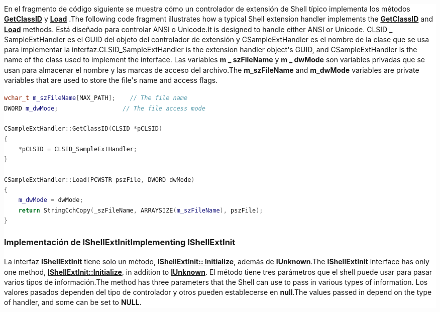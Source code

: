 <span data-ttu-id="8eed1-209">En el fragmento de código siguiente se muestra cómo un controlador de extensión de Shell típico implementa los métodos [**GetClassID**](/windows/win32/api/objidl/nf-objidl-ipersist-getclassid) y [**Load**](/windows/win32/api/objidl/nf-objidl-ipersistfile-load) .</span><span class="sxs-lookup"><span data-stu-id="8eed1-209">The following code fragment illustrates how a typical Shell extension handler implements the [**GetClassID**](/windows/win32/api/objidl/nf-objidl-ipersist-getclassid) and [**Load**](/windows/win32/api/objidl/nf-objidl-ipersistfile-load) methods.</span></span> <span data-ttu-id="8eed1-210">Está diseñado para controlar ANSI o Unicode.</span><span class="sxs-lookup"><span data-stu-id="8eed1-210">It is designed to handle either ANSI or Unicode.</span></span> <span data-ttu-id="8eed1-211">CLSID \_ SampleExtHandler es el GUID del objeto del controlador de extensión y CSampleExtHandler es el nombre de la clase que se usa para implementar la interfaz.</span><span class="sxs-lookup"><span data-stu-id="8eed1-211">CLSID\_SampleExtHandler is the extension handler object's GUID, and CSampleExtHandler is the name of the class used to implement the interface.</span></span> <span data-ttu-id="8eed1-212">Las variables **m \_ szFileName** y **m \_ dwMode** son variables privadas que se usan para almacenar el nombre y las marcas de acceso del archivo.</span><span class="sxs-lookup"><span data-stu-id="8eed1-212">The **m\_szFileName** and **m\_dwMode** variables are private variables that are used to store the file's name and access flags.</span></span>


```C++
wchar_t m_szFileName[MAX_PATH];    // The file name
DWORD m_dwMode;                  // The file access mode

CSampleExtHandler::GetClassID(CLSID *pCLSID)
{
    *pCLSID = CLSID_SampleExtHandler;
}

CSampleExtHandler::Load(PCWSTR pszFile, DWORD dwMode)
{
    m_dwMode = dwMode;
    return StringCchCopy(_szFileName, ARRAYSIZE(m_szFileName), pszFile);
}
```

### <a name="implementing-ishellextinit"></a><span data-ttu-id="8eed1-213">Implementación de IShellExtInit</span><span class="sxs-lookup"><span data-stu-id="8eed1-213">Implementing IShellExtInit</span></span>

<span data-ttu-id="8eed1-214">La interfaz [**IShellExtInit**](/windows/win32/api/shobjidl_core/nn-shobjidl_core-ishellextinit) tiene solo un método, [**IShellExtInit:: Initialize**](/windows/desktop/api/shobjidl_core/nf-shobjidl_core-ishellextinit-initialize), además de [**IUnknown**](/windows/win32/api/unknwn/nn-unknwn-iunknown).</span><span class="sxs-lookup"><span data-stu-id="8eed1-214">The [**IShellExtInit**](/windows/win32/api/shobjidl_core/nn-shobjidl_core-ishellextinit) interface has only one method, [**IShellExtInit::Initialize**](/windows/desktop/api/shobjidl_core/nf-shobjidl_core-ishellextinit-initialize), in addition to [**IUnknown**](/windows/win32/api/unknwn/nn-unknwn-iunknown).</span></span> <span data-ttu-id="8eed1-215">El método tiene tres parámetros que el shell puede usar para pasar varios tipos de información.</span><span class="sxs-lookup"><span data-stu-id="8eed1-215">The method has three parameters that the Shell can use to pass in various types of information.</span></span> <span data-ttu-id="8eed1-216">Los valores pasados dependen del tipo de controlador y otros pueden establecerse en **null**.</span><span class="sxs-lookup"><span data-stu-id="8eed1-216">The values passed in depend on the type of handler, and some can be set to **NULL**.</span></span>
